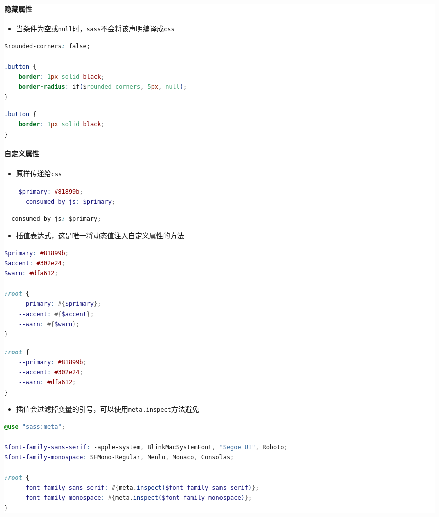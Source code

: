 #### 隐藏属性

- 当条件为空或`null`时，`sass`不会将该声明编译成`css`

```css
$rounded-corners: false;

.button {
    border: 1px solid black;
    border-radius: if($rounded-corners, 5px, null);
}
```

```css
.button {
    border: 1px solid black;
}
```

#### 自定义属性

- 原样传递给`css`

```scss
    $primary: #81899b;
    --consumed-by-js: $primary;
```

```css
--consumed-by-js: $primary;
```

- 插值表达式，这是唯一将动态值注入自定义属性的方法

```scss
$primary: #81899b;
$accent: #302e24;
$warn: #dfa612;

:root {
    --primary: #{$primary};
    --accent: #{$accent};
    --warn: #{$warn};
}
```

```css
:root {
    --primary: #81899b;
    --accent: #302e24;
    --warn: #dfa612;
}
```

- 插值会过滤掉变量的引号，可以使用`meta.inspect`方法避免

```scss
@use "sass:meta";

$font-family-sans-serif: -apple-system, BlinkMacSystemFont, "Segoe UI", Roboto;
$font-family-monospace: SFMono-Regular, Menlo, Monaco, Consolas;

:root {
    --font-family-sans-serif: #{meta.inspect($font-family-sans-serif)};
    --font-family-monospace: #{meta.inspect($font-family-monospace)};
}
```
